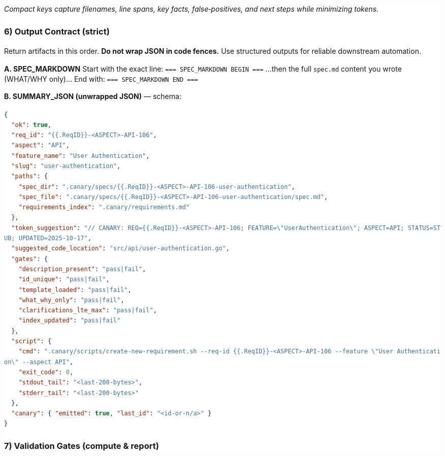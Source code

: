 *Compact keys capture filenames, line spans, key facts, false‑positives, and next steps while minimizing tokens.* 

### 6) Output Contract (strict)

Return artifacts in this order. **Do not wrap JSON in code fences.** Use structured outputs for reliable downstream automation. 

**A. SPEC_MARKDOWN**
Start with the exact line:
`=== SPEC_MARKDOWN BEGIN ===`
…then the full `spec.md` content you wrote (WHAT/WHY only)…
End with:
`=== SPEC_MARKDOWN END ===`

**B. SUMMARY_JSON (unwrapped JSON)** — schema:

```json
{
  "ok": true,
  "req_id": "{{.ReqID}}-<ASPECT>-API-106",
  "aspect": "API",
  "feature_name": "User Authentication",
  "slug": "user-authentication",
  "paths": {
    "spec_dir": ".canary/specs/{{.ReqID}}-<ASPECT>-API-106-user-authentication",
    "spec_file": ".canary/specs/{{.ReqID}}-<ASPECT>-API-106-user-authentication/spec.md",
    "requirements_index": ".canary/requirements.md"
  },
  "token_suggestion": "// CANARY: REQ={{.ReqID}}-<ASPECT>-API-106; FEATURE=\"UserAuthentication\"; ASPECT=API; STATUS=STUB; UPDATED=2025-10-17",
  "suggested_code_location": "src/api/user-authentication.go",
  "gates": {
    "description_present": "pass|fail",
    "id_unique": "pass|fail",
    "template_loaded": "pass|fail",
    "what_why_only": "pass|fail",
    "clarifications_lte_max": "pass|fail",
    "index_updated": "pass|fail"
  },
  "script": {
    "cmd": ".canary/scripts/create-new-requirement.sh --req-id {{.ReqID}}-<ASPECT>-API-106 --feature \"User Authentication\" --aspect API",
    "exit_code": 0,
    "stdout_tail": "<last-200-bytes>",
    "stderr_tail": "<last-200-bytes>"
  },
  "canary": { "emitted": true, "last_id": "<id-or-n/a>" }
}
```

### 7) Validation Gates (compute & report)
